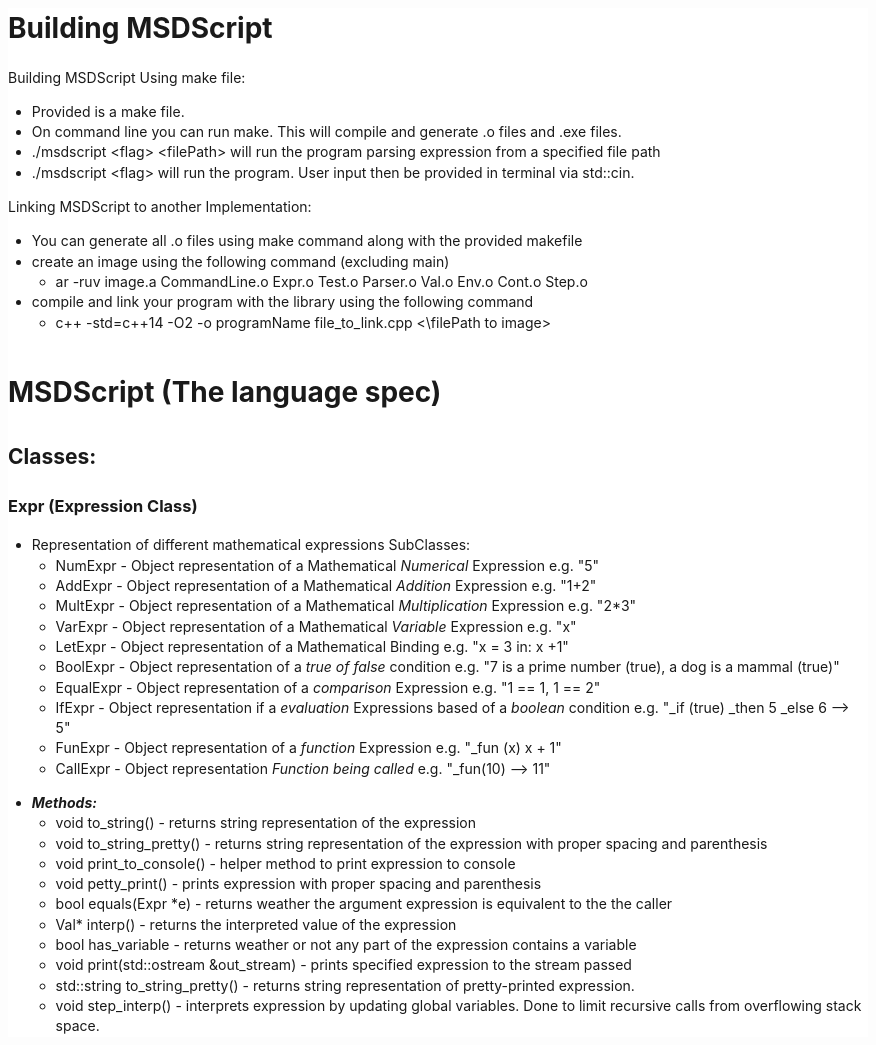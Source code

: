 # Building MSDScript

Building MSDScript Using make file:

* Provided is a make file.
* On command line you can run make. This will compile and generate .o files and .exe files.
* ./msdscript \<flag\> <filePath\> will run the program parsing expression from a specified file path
* ./msdscript \<flag\> will run the program. User input then be provided in terminal via std::cin.

Linking MSDScript to another Implementation:

* You can generate all .o files using make command along with the provided makefile
* create an image using the following command (excluding main)
    * ar -ruv image.a CommandLine.o Expr.o Test.o Parser.o Val.o Env.o Cont.o Step.o
* compile and link your program with the library using the following command
    * c++ -std=c++14 -O2 -o programName file_to_link.cpp <\filePath to image>

# MSDScript (The language spec)

## Classes:

### __Expr (Expression Class)__

- Representation of different mathematical expressions SubClasses:
    * NumExpr - Object representation of a Mathematical _Numerical_ Expression e.g. "5"
    * AddExpr - Object representation of a Mathematical _Addition_ Expression e.g. "1+2"
    * MultExpr - Object representation of a Mathematical _Multiplication_ Expression e.g. "2*3"
    * VarExpr - Object representation of a Mathematical _Variable_ Expression e.g. "x"
    * LetExpr - Object representation of a Mathematical Binding e.g. "x = 3 in: x +1"
    * BoolExpr - Object representation of a _true of false_ condition e.g. "7 is a prime number  (true), a dog is a
      mammal (true)"
    * EqualExpr - Object representation of a _comparison_ Expression e.g. "1 == 1, 1 == 2"
    * IfExpr - Object representation if a _evaluation_ Expressions based of a _boolean_ condition e.g.
      "_if (true) _then 5 _else 6 --> 5"
    * FunExpr - Object representation of a _function_ Expression e.g. "_fun (x) x + 1"
    * CallExpr - Object representation _Function being called_ e.g.  "_fun(10) --> 11"

* __*Methods:*__
    * void to_string() - returns string representation of the expression
    * void to_string_pretty() - returns string representation of the expression with proper spacing and parenthesis
    * void print_to_console() - helper method to print expression to console
    * void petty_print() - prints expression with proper spacing and parenthesis
    * bool equals(Expr *e) - returns weather the argument expression is equivalent to the the caller
    * Val* interp() - returns the interpreted value of the expression
    * bool has_variable - returns weather or not any part of the expression contains a variable
    * void print(std::ostream &out_stream) - prints specified expression to the stream passed
    * std::string to_string_pretty() - returns string representation of pretty-printed expression.
    * void step_interp() - interprets expression by updating global variables. Done to limit recursive calls from
      overflowing stack space.
